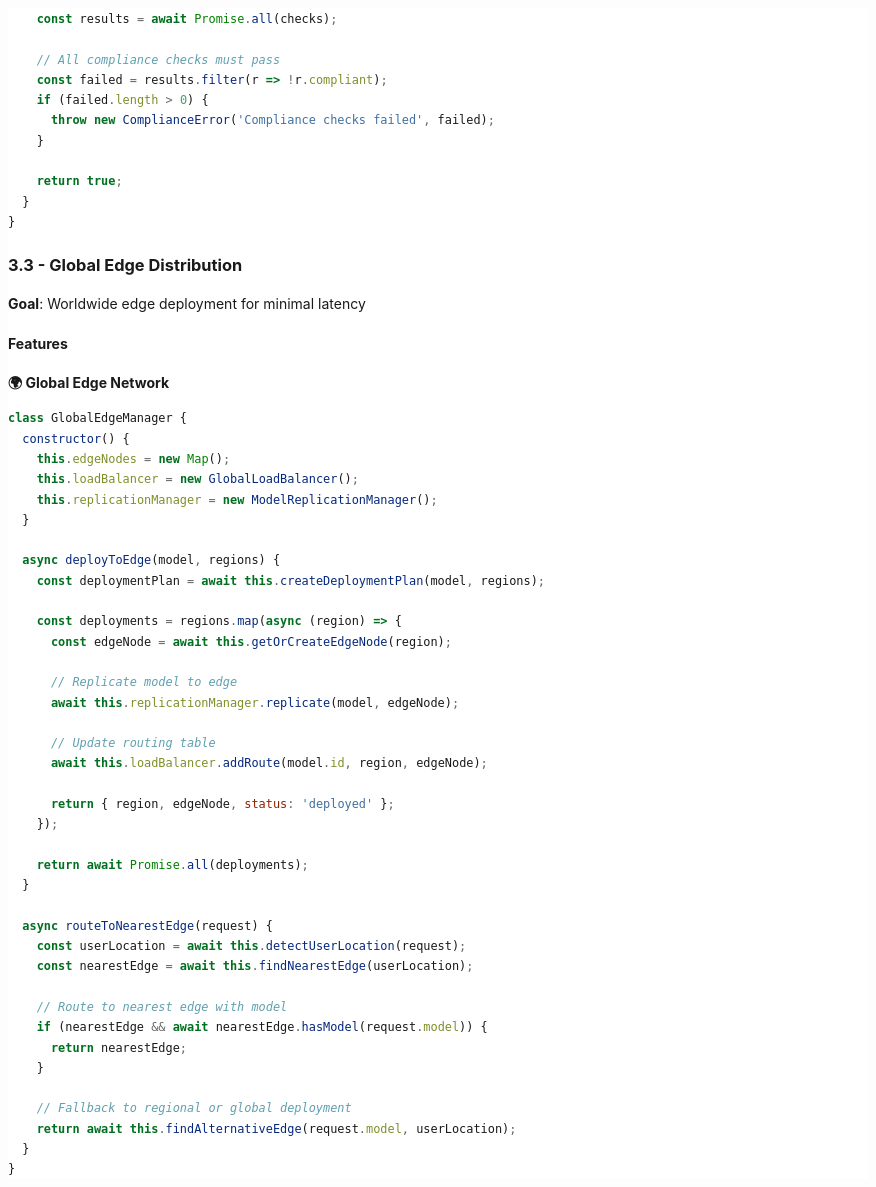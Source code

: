 ```javascript
    const results = await Promise.all(checks);
    
    // All compliance checks must pass
    const failed = results.filter(r => !r.compliant);
    if (failed.length > 0) {
      throw new ComplianceError('Compliance checks failed', failed);
    }

    return true;
  }
}
```

### 3.3 - Global Edge Distribution

**Goal**: Worldwide edge deployment for minimal latency

#### Features

**🌍 Global Edge Network**
```javascript
class GlobalEdgeManager {
  constructor() {
    this.edgeNodes = new Map();
    this.loadBalancer = new GlobalLoadBalancer();
    this.replicationManager = new ModelReplicationManager();
  }

  async deployToEdge(model, regions) {
    const deploymentPlan = await this.createDeploymentPlan(model, regions);
    
    const deployments = regions.map(async (region) => {
      const edgeNode = await this.getOrCreateEdgeNode(region);
      
      // Replicate model to edge
      await this.replicationManager.replicate(model, edgeNode);
      
      // Update routing table
      await this.loadBalancer.addRoute(model.id, region, edgeNode);
      
      return { region, edgeNode, status: 'deployed' };
    });

    return await Promise.all(deployments);
  }

  async routeToNearestEdge(request) {
    const userLocation = await this.detectUserLocation(request);
    const nearestEdge = await this.findNearestEdge(userLocation);
    
    // Route to nearest edge with model
    if (nearestEdge && await nearestEdge.hasModel(request.model)) {
      return nearestEdge;
    }
    
    // Fallback to regional or global deployment
    return await this.findAlternativeEdge(request.model, userLocation);
  }
}
```
